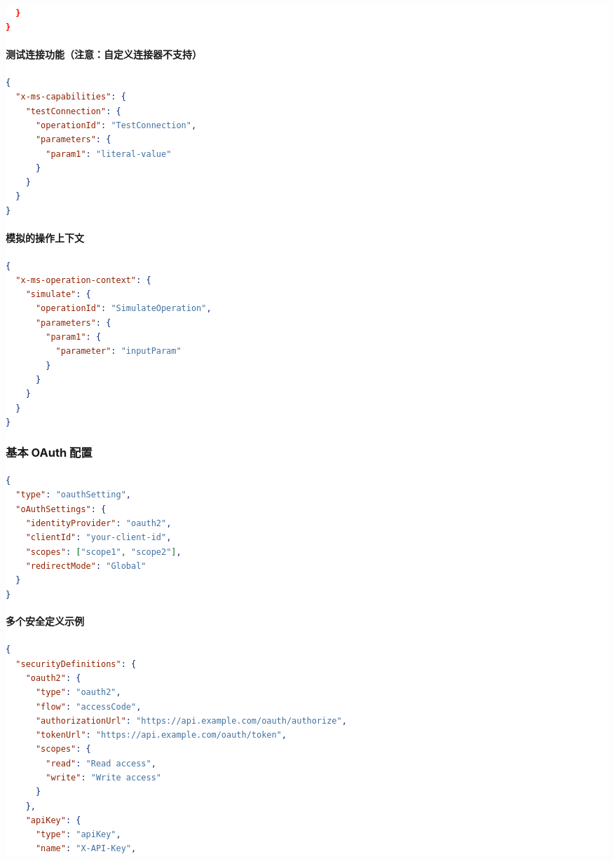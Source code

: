 ```json
  }
}
```

#### 测试连接功能（注意：自定义连接器不支持）
```json
{
  "x-ms-capabilities": {
    "testConnection": {
      "operationId": "TestConnection",
      "parameters": {
        "param1": "literal-value"
      }
    }
  }
}
```

#### 模拟的操作上下文
```json
{
  "x-ms-operation-context": {
    "simulate": {
      "operationId": "SimulateOperation",
      "parameters": {
        "param1": {
          "parameter": "inputParam"
        }
      }
    }
  }
}
```

### 基本 OAuth 配置
```json
{
  "type": "oauthSetting",
  "oAuthSettings": {
    "identityProvider": "oauth2",
    "clientId": "your-client-id",
    "scopes": ["scope1", "scope2"],
    "redirectMode": "Global"
  }
}
```

#### 多个安全定义示例
```json
{
  "securityDefinitions": {
    "oauth2": {
      "type": "oauth2",
      "flow": "accessCode",
      "authorizationUrl": "https://api.example.com/oauth/authorize",
      "tokenUrl": "https://api.example.com/oauth/token",
      "scopes": {
        "read": "Read access",
        "write": "Write access"
      }
    },
    "apiKey": {
      "type": "apiKey",
      "name": "X-API-Key",
```